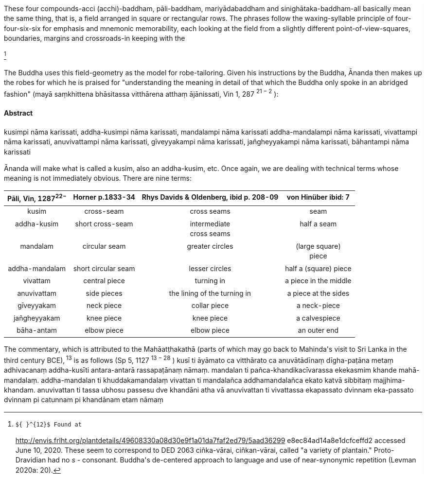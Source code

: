 These four compounds-acci (acchi)-baddham, pāli-baddham, mariyādabaddham and sinighātaka-baddham-all basically mean the same thing, that is, a field arranged in square or rectangular rows. The phrases follow the waxing-syllable principle of four-four-six-six for emphasis and mnemonic memorability, each looking at the field from a slightly different point-of-view-squares, boundaries, margins and crossroads-in keeping with the

[^0]
[^0]:    ${ }^{12}$ Found at
    http://envis.frlht.org/plantdetails/49608330a08d30e9f1a01da7faf2ed79/5aad36299 e8ec84ad14a8e1dcfceffd2 accessed June 10, 2020. These seem to correspond to DED 2063 ciñka-vārai, ciñkan-vārai, called "a variety of plantain." Proto-Dravidian had no $s$ - consonant.
Buddha's de-centered approach to language and use of near-synonymic repetition (Levman 2020a: 20).

The Buddha uses this field-geometry as the model for robe-tailoring. Given his instructions by the Buddha, Ānanda then makes up the robes for which he is praised for "understanding the meaning in detail of that which the Buddha only spoke in an abridged fashion" (mayā saṃkhittena bhāsitassa vitthārena atthaṃ ājānissati, Vin 1, 287 ${ }^{21-2}$ ):


#### Abstract

kusimpi nāma karissati, addha-kusimpi nāma karissati, mandalampi nāma karissati addha-mandalampi nāma karissati, vivattampi nāma karissati, anuvivattampi nāma karissati, gīveyyakampi nāma karissati, jañgheyyakampi nāma karissati, bāhantampi nāma karissati


Ānanda will make what is called a kusim, also an addha-kusim, etc.
Once again, we are dealing with technical terms whose meaning is not immediately obvious. There are nine terms:

| Pāli, Vin, 1287$^{22-}$ | Horner p.1833-34 | Rhys Davids \& Oldenberg, ibid p. 208-09 | von Hinüber ibid: 7 |
| :--: | :--: | :--: | :--: |
| kusim | cross-seam | cross seams | seam |
| addha-kusim | short cross-seam | intermediate <br> cross seams | half a seam |
| mandalam | circular seam | greater circles | (large square) <br> piece |
| addha-mandalam | short circular seam | lesser circles | half a (square) piece |
| vivattam | central piece | turning in | a piece in the middle |
| anuvivattam | side pieces | the lining of the turning in | a piece at the sides |
| gīveyyakam | neck piece | collar piece | a neck-piece |
| jañgheyyakam | knee piece | knee piece | a calvespiece |
| bāha-antam | elbow piece | elbow piece | an outer end |
The commentary, which is attributed to the Mahāatṭhakathā (parts of which may go back to Mahinda's visit to Sri Lanka in the third century $\mathrm{BCE}),{ }^{13}$ is as follows (Sp 5, 1127 ${ }^{13-28}$ )
kusī ti āyāmato ca vitthārato ca anuvātādīnaṃ dīgha-paṭāna metaṃ adhivacanaṃ
addha-kusīti antara-antarā rassapaṭānaṃ nāmaṃ.
mandalan ti pañca-khandikacīvarassa ekekasmim khande mahā-mandalaṃ.
addha-mandalan ti khuddakamandalaṃ
vivattan ti mandalañca addhamandalañca ekato katvā sibbitaṃ majjhima-khandam.
anuvivattan ti tassa ubhosu passesu dve khandāni atha vā anuvivattan ti vivattassa ekapassato dvinnam eka-passato dvinnam pi catunnam pi khandānam etam nāmaṃ


[^0]:    ${ }^{1}$ There are four major biographies of the Buddha, all very late: the earliest of these is the Mahāvastu, parts of which date perhaps from the middle of the second century BCE. The Lalitavistara dates perhaps from the first century CE and is thought to be a work of the Sarvāstivādin school. The Nidānakathā, which has a Sri Lankan provenance, was written as a preface to the Jātaka commentary and is probably the latest of the four ancient bios. All treat the Buddha as the son of a king (which he wasn't) and the descendant of a long line of cakkavattin (cakravartin), world-rulers, an ancient Brahmanical legend preserved in the Vedas (it isn't), a legend apparently invented by the Buddhists to curry favour with the Brahmanical establishment (see below page 57 and Levman 2013: 162-65, hereinafter CR). Johannes Bronkhorst talks of this bias in his 2011 book and 2014 article where he describes the Brahmanization of the Buddha's background and the obfuscation of his own culture which he calls "Greater Magadha." He distinguishes the presentation of the Buddha's story in the Buddhacarita, which is wholly Brahmanized, from its presentations in the Lalitavistara and the Mahāvastu which were "quite different", that is, not as overtly Brahmanized (page 318). I take issue with this latter statement (see for example the Brahmanization of Asita in the Mahāvastu and Jātaka Nidāna, page 57 below), however, it is not particularly germane to this discussion, so for another time.
[^0]:    ${ }^{2}$ For a summary of some of the substrate and adstrate strata in the India linguistic area at the time of the Vedas and following see Emeneau 1980 (a compendium of his earlier essays by A. S. Dil), Masica 1976, Witzel 1999a: 1-5 (hereinafter Witzel), and Southworth 2005: Chapter Two (pp. 39-61, hereinafter Southworth). The word "Dravidian" is itself a native (desi) word, derived from proto-Dravidian *tammiz, "own speech" and tamiz, "Tamil language or people" with the characteristic change of $-m->-v$ - (Southworth 77). For derivation of the word Munda/munda, see Chapter Four. In this book I use the word desi to refer to the autochthonous languages of Dravidian, Munda and other tribes. It is also sometimes employed to signify IA Prakrits.
[^0]:    ${ }^{3}$ Ambatṭhasutta, DN 1, 934-5: rañño kho pana Ambatṭha Okkākassa Disā nāma dāsī ahosi. sā kaṇhaṃ nāma janesi, "Disā was a slave of King Okkāka, Ambatṭha. She gave birth to Kaṇha." Okkāka is a non-IA name per Kuiper (1991: 7) and see Mayrhofer 1956-76: vol 1: 84, s.v. ikṣu, "sugar cane" who says the derivation is "unklar" (unclear, hereinafter M1). Witzel (2009: 90) derives it from Dravidian *itcu "sweet juice", after Southworth (218). Mayrhofer 1992-96, vol. 1: 185 says it is "wohl Fremdwort" (probably a foreign word; hereinafter M2), mentioning Berger who takes it from a prefixed Austro-Asiatic (AA) form with the meaning of "bitter squash." The Berger article was not available to me.
[^0]:    ${ }^{4}$ Pj II, $483^{30}$ : abhisitta-kāle purohitoyeva ahosi. "At the time of his (Suddhodana's) consecration, he (Kaṇha) was just the purohita." In this book I will divide all compounds with a hyphen (-) to make it easier for the reader to parse them, regardless of whether the PTS edition (which I use wherever possible) employs the hyphen or not. Some volumes do and some do not; there is no standard practice. Proper names and names of suttas will not be hyphenated; capitalization of proper names will follow the PTS practice where they are usually capitalized (but not always). Negative compounds beginning with $a$ - or $a n$ - will not be hyphenated. When the parsing of the compound is unclear, I will leave it as in the source text.
[^0]:    ${ }^{7}$ MN 3, 234 ${ }^{30-31}$ : jana-pada-niruttiṃ nābhiniveseyya, samaññaṃ nātidhāveyya; the other words are 1) vittha/vitta, "bowl" (OI ?) < etymology unknown; 2) serāva/sarāva (OI śarāva), etymology not understood per M1 1956-76, vol. 2: 307 ("nicht befriedigend erklärt," not satisfactorily explained). Possibly from Dravidian Tuḷu teriya "circular pad of wicker or straw placed under a vessel to make it steady" by metonymy and change of $t->s$ - (no $s$ - in proto-Dravidian). Or from Munda, cp Santali sorwa or sorha, "leaf cup"; 3) dhāropa/harosa (var.) "bowl, dish, pan" < etymology unknown ? < dhr, "to hold"? Cone: a dialect word for a bowl, a dish; hapax legomenon, cp Kannada doppe, doppe, "cup or dish of leaves"; 4) poṇa/hana (var.), "pot," hapax legomenon < unknown etymology; cp Gta' (Munda language) borna, "small pot"; 5) pisīla/sīla/pipila (var.) Skt piśīlam, "wooden vessel"; Mayrhofer: "nicht genügend erklärt" (not sufficiently explained), perhaps from root piś, "hew out, carve out, cut into shape" hapax legomenon; more likely non-Aryan, cp Dravidian Tamil patalai, "large-mouthed pot."
[^0]:    ${ }^{8}$ Because the articulatory organs are not completely closed as they are in a normal consonant, and air is forced through the nose by a partial lowering of the soft palate.
[^0]:    ${ }^{9}$ One must think of these as categories of requisites as both the Samantapās $\bar{a} d i k \bar{a}$ and the Sumangalavilāsinī provide for eight possessions which a monk was allowed:
[^0]:    ${ }^{10}$ With variants acchi and baddham.
[^0]:    ${ }^{11}$ M1 vol 1: 265 "wohl dravidisch" (probably Dravidian); Burrow 1948: 375, compare Kannada kesaru, "mud, mire"; Tamil kaitai, "paddy-field"; Tuḷu kēdy, kesary, "mud, mire" and others.
[^0]:    ${ }^{13}$ The Pāli Dictionary from the Vipassana Research Institute (dictionary.sutta.org) says that the Mahā-atṭhakathā "was the oldest and most important of the commentaries upon the Tipitaka: the tradition is that it was rehearsed at the first Council, and brought to Ceylon by Mahinda who translated it into Singhalese." However, Endo (2013: 19), quoting Mori, says that the Mahā-atṭhakathā (plural form) "contains many records of both Sri Lankan and Indian origins" from perhaps the $1^{\text {st }}$ century BCE to the end of the Sīhala-atṭhakathā period; it is the atthakath $\bar{a}$ (sg.) used in the singular in the commentaries, that refers to the Mahindan material brought in the third century BCE. In this particular case we are dealing with the singular form (Vin 5, 1127², Mahāatṭhakathāyaṃ vutto, "as said in the Great Commentary").
[^0]:    ${ }^{14}$ I am very grateful to Ven. Ariyadhammika of the Sāsanārakkha Buddhist Sanctuary in Taiping, Malaysia for sending me drawings showing how the cīvara is made.
[^0]:    ${ }^{15}$ Von Hinüber refers to a work by Coomaraswamy which was not immediately available to me. Cunningham's work is freely available for viewing at https://ia802708.us.archive.org/14/items/stpabharhutabud00offigoog/stpabharhutab ud00offigoog.pdf (accessed June 2020). See also Lüders 1963: 169-70 for an explanation of the strange picture of a mendicant's robe (kanth $\bar{a}$ ) being "milked" and inscription, V[e]duko katha dohati Nadode pavate, "Veduka milks the tattered garment on Mount Nadoda." The garment is a kanth $\bar{a}$, not a cīvara, so may not have been Buddhist (the word kanth $\bar{a}$ is never used in the canon); nevertheless, the patchwork composition of it was presumably similar. For a current photo of a patchwork robe laid out to dry (showing squares and rectangles, but no circles, see https://www.buddhistdoor.net/features/the-theravada-monastic-robe-the-design-and-meaning (accessed, June 2020). Note that this photo also shows that an addhamandala is not half of a mandala piece.
[^0]:    ${ }^{16}$ There are many words in Pāli where the vi- prefix seems to be added gratuitously without a change of meaning. In the Vinaya for example, nattha ("perished, destroyed, lost") and vinattha ("destroyed, ruined, perished") usually follow each other in the description of robe loss, but they both mean virtually the same thing. Presumably the vi- prefix was at one time added for intensification, but that usage has been lost. Other examples are namati and vinamati, "he bows down"; budhyate and vibudhyate, "he awakens, he perceives" etc.
[^0]:    ${ }^{17}$ M1 vol. 1: 412 suggests that "Die austrischen Wörter...stammen vielleicht aus dem Indoarischen und sind nicht dessen Quelle" (The AA words perhaps originate from the IA and are not the source of this [word]). Unless otherwise noted, Munda definitions are taken from the following dictionaries: for Santali, Anon (EnglishSantal dictionary) which seems to have the same information as Campbell 1899, and Bodding 1929-36 (hereinafter Bodding). For Kharia, Peterson 2009 and for Mundari, Bhaduri 1931/1994; there are several other dictionaries at the Mundari Dictionary Project at http://www.southasiabibliography.de/index.html and the Munda Etymological Dictionary which may be found at
[^0]:    ${ }^{18}$ The work to consult is a concordance published by the Institut Français d'Indologie in Pondicherry entitled Index des mots de la litterature tamoule ancienne, in three volumes, 1968-1970.
[^0]:    ${ }^{19}$ The formula is prefixes $+/-\{(\mathrm{s})(\mathrm{C})(\mathrm{R})(\mathrm{e})(\mathrm{R})(\mathrm{C} / \mathrm{s})\}+/-$ suffixes, where $\mathrm{s}=$ the letter $\mathrm{s}, \mathrm{C}=$ consonant, $\mathrm{R}=$ semi-vowel and nasals, $\mathrm{e}=$ standard IE vowels.
[^0]:    ${ }^{20}$ For a breakdown of the different Dravidian languages by group, see Southworth p. 50, Figure 2.4 and Southworth 2009: 102, Figure 1.
[^0]:    ${ }^{21}$ For a breakdown on the different Munda languages by group see Anderson 2008: $3-4$, Figures 1.1, 1.2 and 1.3.
[^0]:    ${ }^{23}$ Initially at least the non-Indo-Aryan inhabitants of the sub-continent formed the plurality of the population. This has been noted by Burrow (1955/1973: 386), "a considerable element of pre-Aryan speakers"), Sjoberg (1992: 61), Emeneau (1974: 93; also in 1980: 198), Krishnamurti (2003: 15, 36), and is implicit in Southworth's models of linguistic diffusion (2005: 118-122)
[^0]:    ${ }^{24}$ The word munda in lower case and italics means, inter alia, "bald"; in upper case and non-italics, with retroflex dentals it refers to the Munḍa tribe; in upper case without retroflex letters it refers to the Munda $=$ the AA language family. See Chapter Five.